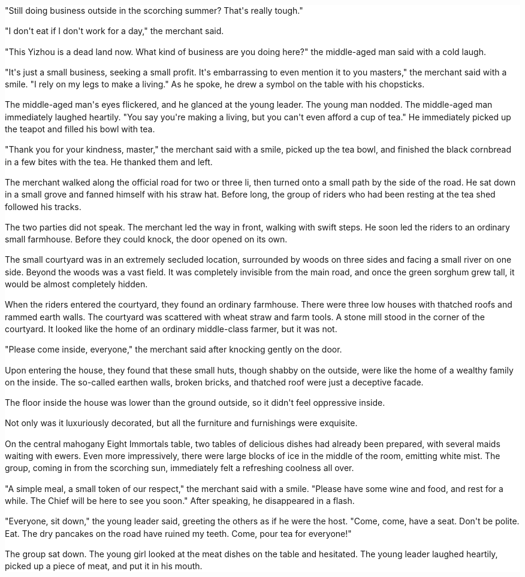 "Still doing business outside in the scorching summer? That's really tough."

"I don't eat if I don't work for a day," the merchant said.

"This Yizhou is a dead land now. What kind of business are you doing here?" the middle-aged man said with a cold laugh.

"It's just a small business, seeking a small profit. It's embarrassing to even mention it to you masters," the merchant said with a smile. "I rely on my legs to make a living." As he spoke, he drew a symbol on the table with his chopsticks.

The middle-aged man's eyes flickered, and he glanced at the young leader. The young man nodded. The middle-aged man immediately laughed heartily. "You say you're making a living, but you can't even afford a cup of tea." He immediately picked up the teapot and filled his bowl with tea.

"Thank you for your kindness, master," the merchant said with a smile, picked up the tea bowl, and finished the black cornbread in a few bites with the tea. He thanked them and left.

The merchant walked along the official road for two or three li, then turned onto a small path by the side of the road. He sat down in a small grove and fanned himself with his straw hat. Before long, the group of riders who had been resting at the tea shed followed his tracks.

The two parties did not speak. The merchant led the way in front, walking with swift steps. He soon led the riders to an ordinary small farmhouse. Before they could knock, the door opened on its own.

The small courtyard was in an extremely secluded location, surrounded by woods on three sides and facing a small river on one side. Beyond the woods was a vast field. It was completely invisible from the main road, and once the green sorghum grew tall, it would be almost completely hidden.

When the riders entered the courtyard, they found an ordinary farmhouse. There were three low houses with thatched roofs and rammed earth walls. The courtyard was scattered with wheat straw and farm tools. A stone mill stood in the corner of the courtyard. It looked like the home of an ordinary middle-class farmer, but it was not.

"Please come inside, everyone," the merchant said after knocking gently on the door.

Upon entering the house, they found that these small huts, though shabby on the outside, were like the home of a wealthy family on the inside. The so-called earthen walls, broken bricks, and thatched roof were just a deceptive facade.

The floor inside the house was lower than the ground outside, so it didn't feel oppressive inside.

Not only was it luxuriously decorated, but all the furniture and furnishings were exquisite.

On the central mahogany Eight Immortals table, two tables of delicious dishes had already been prepared, with several maids waiting with ewers. Even more impressively, there were large blocks of ice in the middle of the room, emitting white mist. The group, coming in from the scorching sun, immediately felt a refreshing coolness all over.

"A simple meal, a small token of our respect," the merchant said with a smile. "Please have some wine and food, and rest for a while. The Chief will be here to see you soon." After speaking, he disappeared in a flash.

"Everyone, sit down," the young leader said, greeting the others as if he were the host. "Come, come, have a seat. Don't be polite. Eat. The dry pancakes on the road have ruined my teeth. Come, pour tea for everyone!"

The group sat down. The young girl looked at the meat dishes on the table and hesitated. The young leader laughed heartily, picked up a piece of meat, and put it in his mouth.
